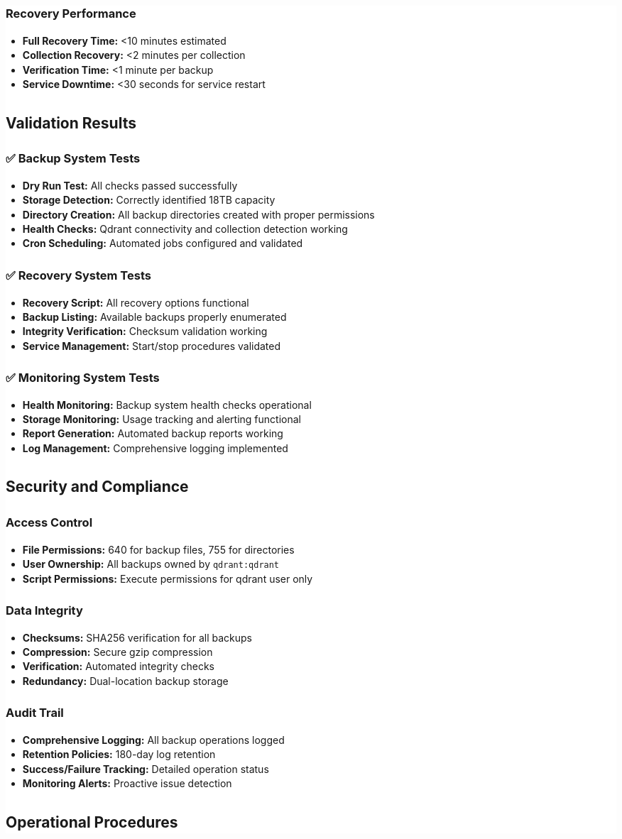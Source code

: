 ### **Recovery Performance**
- **Full Recovery Time:** <10 minutes estimated
- **Collection Recovery:** <2 minutes per collection
- **Verification Time:** <1 minute per backup
- **Service Downtime:** <30 seconds for service restart

## Validation Results

### ✅ **Backup System Tests**
- **Dry Run Test:** All checks passed successfully
- **Storage Detection:** Correctly identified 18TB capacity
- **Directory Creation:** All backup directories created with proper permissions
- **Health Checks:** Qdrant connectivity and collection detection working
- **Cron Scheduling:** Automated jobs configured and validated

### ✅ **Recovery System Tests**
- **Recovery Script:** All recovery options functional
- **Backup Listing:** Available backups properly enumerated
- **Integrity Verification:** Checksum validation working
- **Service Management:** Start/stop procedures validated

### ✅ **Monitoring System Tests**
- **Health Monitoring:** Backup system health checks operational
- **Storage Monitoring:** Usage tracking and alerting functional
- **Report Generation:** Automated backup reports working
- **Log Management:** Comprehensive logging implemented

## Security and Compliance

### **Access Control**
- **File Permissions:** 640 for backup files, 755 for directories
- **User Ownership:** All backups owned by `qdrant:qdrant`
- **Script Permissions:** Execute permissions for qdrant user only

### **Data Integrity**
- **Checksums:** SHA256 verification for all backups
- **Compression:** Secure gzip compression
- **Verification:** Automated integrity checks
- **Redundancy:** Dual-location backup storage

### **Audit Trail**
- **Comprehensive Logging:** All backup operations logged
- **Retention Policies:** 180-day log retention
- **Success/Failure Tracking:** Detailed operation status
- **Monitoring Alerts:** Proactive issue detection

## Operational Procedures
